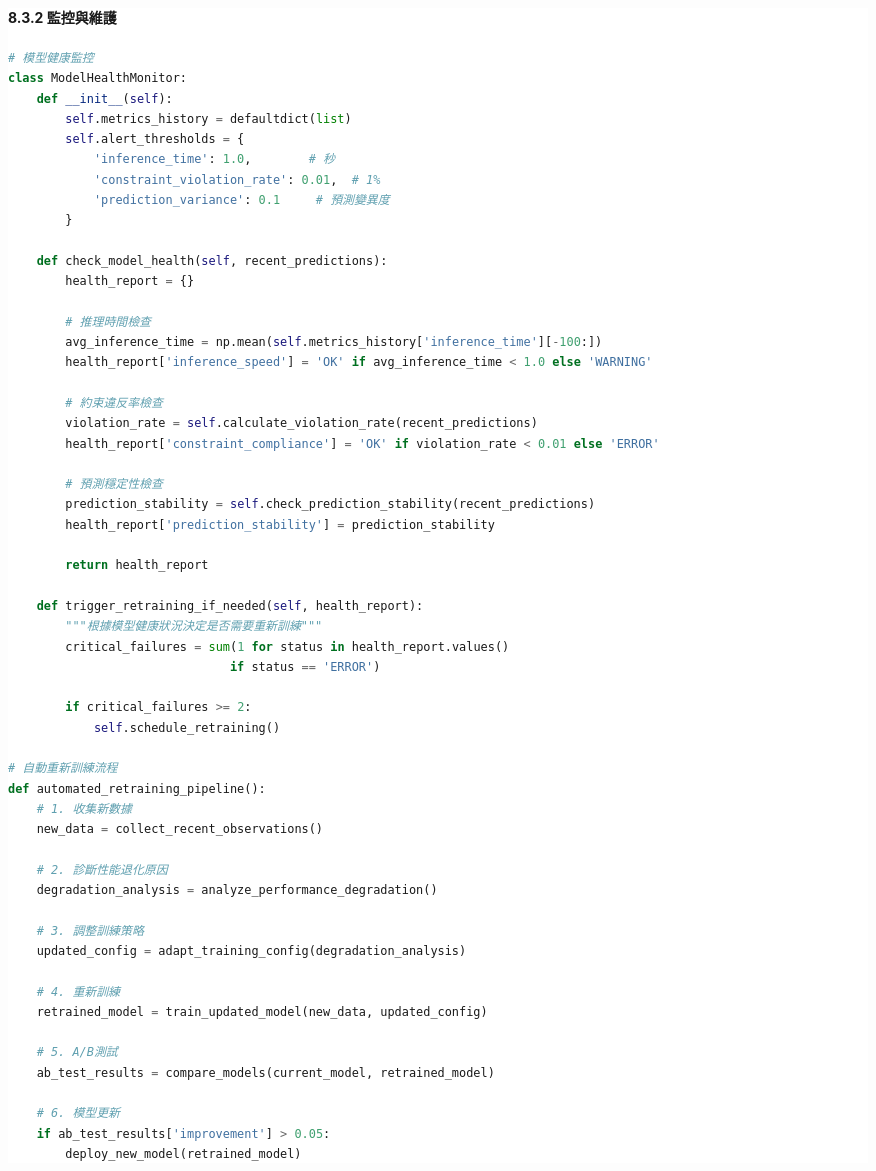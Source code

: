 #### 8.3.2 監控與維護

```python
# 模型健康監控
class ModelHealthMonitor:
    def __init__(self):
        self.metrics_history = defaultdict(list)
        self.alert_thresholds = {
            'inference_time': 1.0,        # 秒
            'constraint_violation_rate': 0.01,  # 1%
            'prediction_variance': 0.1     # 預測變異度
        }
    
    def check_model_health(self, recent_predictions):
        health_report = {}
        
        # 推理時間檢查
        avg_inference_time = np.mean(self.metrics_history['inference_time'][-100:])
        health_report['inference_speed'] = 'OK' if avg_inference_time < 1.0 else 'WARNING'
        
        # 約束違反率檢查
        violation_rate = self.calculate_violation_rate(recent_predictions)
        health_report['constraint_compliance'] = 'OK' if violation_rate < 0.01 else 'ERROR'
        
        # 預測穩定性檢查
        prediction_stability = self.check_prediction_stability(recent_predictions)
        health_report['prediction_stability'] = prediction_stability
        
        return health_report
    
    def trigger_retraining_if_needed(self, health_report):
        """根據模型健康狀況決定是否需要重新訓練"""
        critical_failures = sum(1 for status in health_report.values() 
                               if status == 'ERROR')
        
        if critical_failures >= 2:
            self.schedule_retraining()
            
# 自動重新訓練流程
def automated_retraining_pipeline():
    # 1. 收集新數據
    new_data = collect_recent_observations()
    
    # 2. 診斷性能退化原因
    degradation_analysis = analyze_performance_degradation()
    
    # 3. 調整訓練策略
    updated_config = adapt_training_config(degradation_analysis)
    
    # 4. 重新訓練
    retrained_model = train_updated_model(new_data, updated_config)
    
    # 5. A/B測試
    ab_test_results = compare_models(current_model, retrained_model)
    
    # 6. 模型更新
    if ab_test_results['improvement'] > 0.05:
        deploy_new_model(retrained_model)
```
